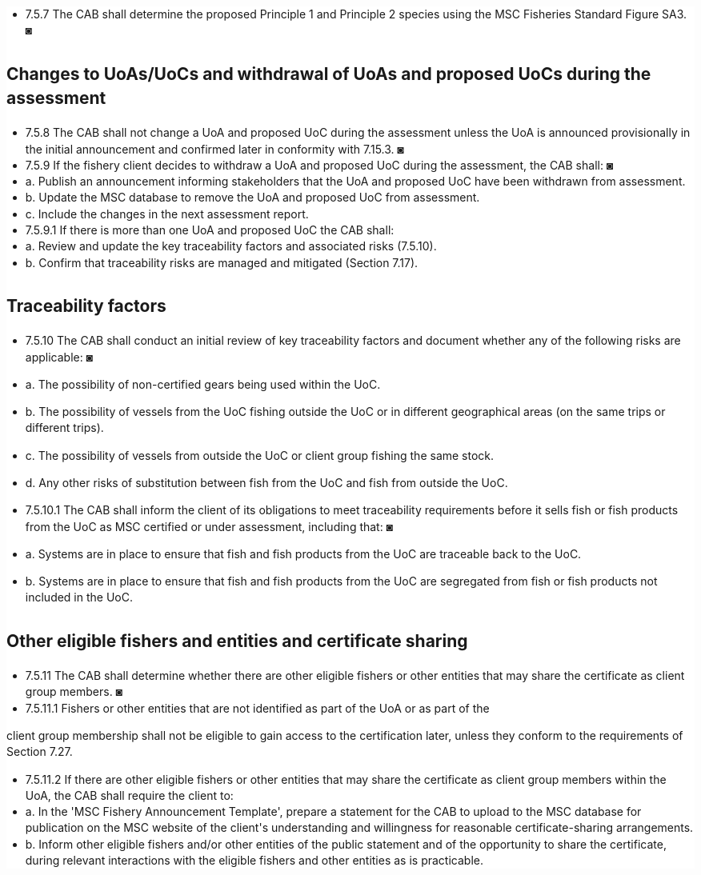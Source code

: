 - 7.5.7 The CAB shall determine the proposed Principle 1 and Principle 2 species using the MSC Fisheries Standard Figure SA3. ◙

## Changes to UoAs/UoCs and withdrawal of UoAs and proposed UoCs during the assessment

- 7.5.8 The CAB shall not change a UoA and proposed UoC during the assessment unless the UoA is announced provisionally in the initial announcement and confirmed later in conformity with 7.15.3. ◙
- 7.5.9 If the fishery client decides to withdraw a UoA and proposed UoC during the assessment, the CAB shall: ◙
- a. Publish an announcement informing stakeholders that the UoA and proposed UoC have been withdrawn from assessment.
- b. Update the MSC database to remove the UoA and proposed UoC from assessment.
- c. Include the changes in the next assessment report.
- 7.5.9.1 If there is more than one UoA and proposed UoC the CAB shall:
- a. Review and update the key traceability factors and associated risks (7.5.10).
- b. Confirm that traceability risks are managed and mitigated (Section 7.17).

## Traceability factors

- 7.5.10 The CAB shall conduct an initial review of key traceability factors and document whether any of the following risks are applicable: ◙
- a. The possibility of non-certified gears being used within the UoC.
- b. The possibility of vessels from the UoC fishing outside the UoC or in different geographical areas (on the same trips or different trips).
- c. The possibility of vessels from outside the UoC or client group fishing the same stock.

- d. Any other risks of substitution between fish from the UoC and fish from outside the UoC.
- 7.5.10.1 The CAB shall inform the client of its obligations to meet traceability requirements before it sells fish or fish products from the UoC as MSC certified or under assessment, including that: ◙
- a. Systems are in place to ensure that fish and fish products from the UoC are traceable back to the UoC.
- b. Systems are in place to ensure that fish and fish products from the UoC are segregated from fish or fish products not included in the UoC.

## Other eligible fishers and entities and certificate sharing

- 7.5.11 The CAB shall determine whether there are other eligible fishers or other entities that may share the certificate as client group members. ◙
- 7.5.11.1 Fishers or other entities that are not identified as part of the UoA or as part of the

client group membership shall not be eligible to gain access to the certification later, unless they conform to the requirements of Section 7.27.

- 7.5.11.2 If there are other eligible fishers or other entities that may share the certificate as client group members within the UoA, the CAB shall require the client to:
- a. In the 'MSC Fishery Announcement Template', prepare a statement for the CAB to upload to the MSC database for publication on the MSC website of the client's understanding and willingness for reasonable certificate-sharing arrangements.
- b. Inform other eligible fishers and/or other entities of the public statement and of the opportunity to share the certificate, during relevant interactions with the eligible fishers and other entities as is practicable.
